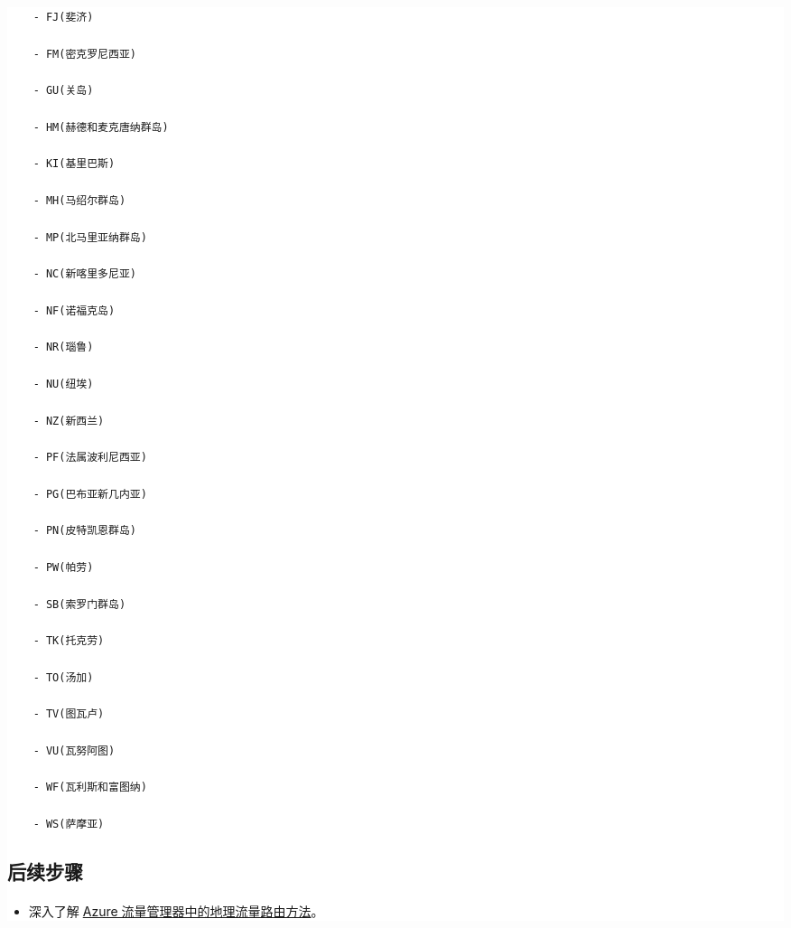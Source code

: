         - FJ(斐济)

        - FM(密克罗尼西亚)

        - GU(关岛)

        - HM(赫德和麦克唐纳群岛)

        - KI(基里巴斯)

        - MH(马绍尔群岛)

        - MP(北马里亚纳群岛)

        - NC(新喀里多尼亚)

        - NF(诺福克岛)

        - NR(瑙鲁)

        - NU(纽埃)

        - NZ(新西兰)

        - PF(法属波利尼西亚)

        - PG(巴布亚新几内亚)

        - PN(皮特凯恩群岛)

        - PW(帕劳)

        - SB(索罗门群岛)

        - TK(托克劳)

        - TO(汤加)

        - TV(图瓦卢)

        - VU(瓦努阿图)

        - WF(瓦利斯和富图纳)

        - WS(萨摩亚)

## <a name="next-steps"></a>后续步骤

- 深入了解 [Azure 流量管理器中的地理流量路由方法](traffic-manager-routing-methods.md#geographic)。